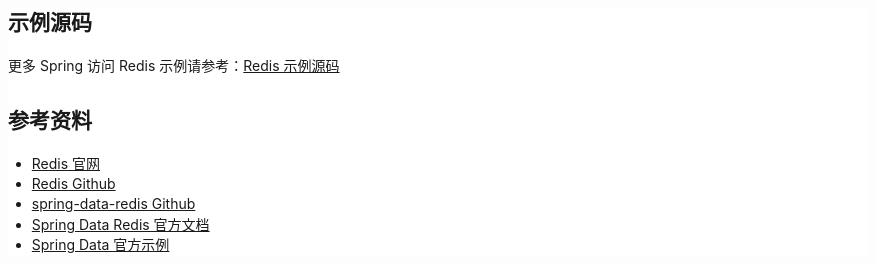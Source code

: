 ## 示例源码

更多 Spring 访问 Redis 示例请参考：[Redis 示例源码](https://github.com/dunwu/spring-tutorial/tree/master/codes/data/nosql/redis)

## 参考资料

- [Redis 官网](https://redis.io/)
- [Redis Github](https://github.com/redis/redis)
- [spring-data-redis Github](https://github.com/spring-projects/spring-data-redis)
- [Spring Data Redis 官方文档](https://docs.spring.io/spring-data/redis/docs/current/reference/html/)
- [Spring Data 官方示例](https://github.com/spring-projects/spring-data-examples/)